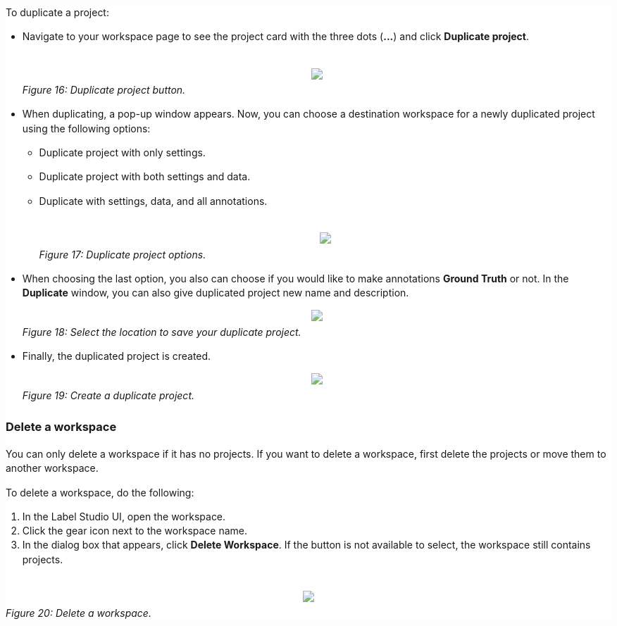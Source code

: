 To duplicate a project:

- Navigate to your workspace page to see the project card with the three dots (**...**) and click **Duplicate project**.
      
  <br>
  <div style="margin:auto; text-align:center;"><img src="/images/duplicate-project.png" style="opacity: 0.8"/></div>
  <i>Figure 16: Duplicate project button.</i>
   
- When duplicating, a pop-up window appears. Now, you can choose a destination workspace for a newly duplicated project using the following options:

  - Duplicate project with only settings.
  - Duplicate project with both settings and data.
  - Duplicate with settings, data, and all annotations.

    <br>
    <div style="margin:auto; text-align:center;"><img src="/images/duplicate-options-settings.png" style="opacity: 0.8"/></div>
    <i>Figure 17: Duplicate project options.</i>

- When choosing the last option, you also can choose if you would like to make annotations **Ground Truth** or not. In the **Duplicate** window, you can also give duplicated project new name and description.

    <div style="margin:auto; text-align:center;"><img src="/images/save-duplicate-project.png" style="opacity: 0.8"/></div>
    <i>Figure 18: Select the location to save your duplicate project.</i>

- Finally, the duplicated project is created. 
    <div style="margin:auto; text-align:center;"><img src="/images/created-a-duplicated-project.png" style="opacity: 0.8"/></div>
    <i>Figure 19: Create a duplicate project.</i>

### Delete a workspace

You can only delete a workspace if it has no projects. If you want to delete a workspace, first delete the projects or move them to another workspace. 

To delete a workspace, do the following:
1. In the Label Studio UI, open the workspace.
2. Click the gear icon next to the workspace name.
3. In the dialog box that appears, click **Delete Workspace**. If the button is not available to select, the workspace still contains projects. 

  <br>
  <div style="margin:auto; text-align:center;"><img src="/images/delete-workspace.png" style="opacity: 0.8"/></div>
  <i>Figure 20: Delete a workspace.</i>